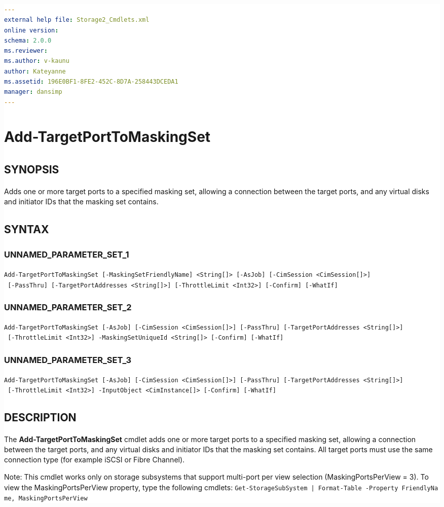 ```yaml
---
external help file: Storage2_Cmdlets.xml
online version: 
schema: 2.0.0
ms.reviewer:
ms.author: v-kaunu
author: Kateyanne
ms.assetid: 196E0BF1-8FE2-452C-8D7A-258443DCEDA1
manager: dansimp
---
```


# Add-TargetPortToMaskingSet

## SYNOPSIS
Adds one or more target ports to a specified masking set, allowing a connection between the target ports, and any virtual disks and initiator IDs that the masking set contains.

## SYNTAX

### UNNAMED_PARAMETER_SET_1
```
Add-TargetPortToMaskingSet [-MaskingSetFriendlyName] <String[]> [-AsJob] [-CimSession <CimSession[]>]
 [-PassThru] [-TargetPortAddresses <String[]>] [-ThrottleLimit <Int32>] [-Confirm] [-WhatIf]
```

### UNNAMED_PARAMETER_SET_2
```
Add-TargetPortToMaskingSet [-AsJob] [-CimSession <CimSession[]>] [-PassThru] [-TargetPortAddresses <String[]>]
 [-ThrottleLimit <Int32>] -MaskingSetUniqueId <String[]> [-Confirm] [-WhatIf]
```

### UNNAMED_PARAMETER_SET_3
```
Add-TargetPortToMaskingSet [-AsJob] [-CimSession <CimSession[]>] [-PassThru] [-TargetPortAddresses <String[]>]
 [-ThrottleLimit <Int32>] -InputObject <CimInstance[]> [-Confirm] [-WhatIf]
```

## DESCRIPTION
The **Add-TargetPortToMaskingSet** cmdlet adds one or more target ports to a specified masking set, allowing a connection between the target ports, and any virtual disks and initiator IDs that the masking set contains.
All target ports must use the same connection type (for example iSCSI or Fibre Channel).

Note: This cmdlet works only on storage subsystems that support multi-port per view selection (MaskingPortsPerView = 3).
To view the MaskingPortsPerView property, type the following cmdlets: `Get-StorageSubSystem | Format-Table -Property FriendlyName, MaskingPortsPerView`
